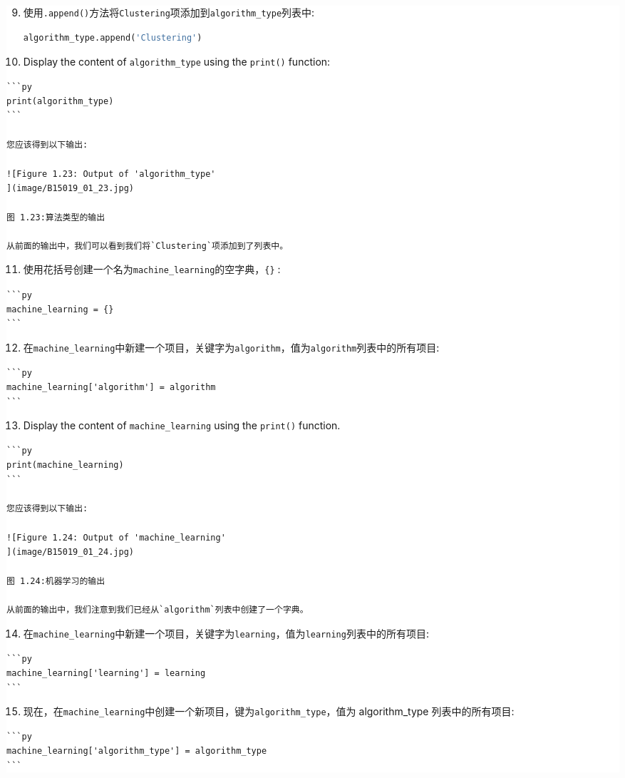 9.  使用`.append()`方法将`Clustering`项添加到`algorithm_type`列表中:

    ```py
    algorithm_type.append('Clustering')
    ```

10.  Display the content of `algorithm_type` using the `print()` function:

    ```py
    print(algorithm_type)
    ```

    您应该得到以下输出:

    ![Figure 1.23: Output of 'algorithm_type'
    ](image/B15019_01_23.jpg)

    图 1.23:算法类型的输出

    从前面的输出中，我们可以看到我们将`Clustering`项添加到了列表中。

11.  使用花括号创建一个名为`machine_learning`的空字典，`{}` :

    ```py
    machine_learning = {}
    ```

12.  在`machine_learning`中新建一个项目，关键字为`algorithm`，值为`algorithm`列表中的所有项目:

    ```py
    machine_learning['algorithm'] = algorithm
    ```

13.  Display the content of `machine_learning` using the `print()` function.

    ```py
    print(machine_learning)
    ```

    您应该得到以下输出:

    ![Figure 1.24: Output of 'machine_learning'
    ](image/B15019_01_24.jpg)

    图 1.24:机器学习的输出

    从前面的输出中，我们注意到我们已经从`algorithm`列表中创建了一个字典。

14.  在`machine_learning`中新建一个项目，关键字为`learning`，值为`learning`列表中的所有项目:

    ```py
    machine_learning['learning'] = learning
    ```

15.  现在，在`machine_learning`中创建一个新项目，键为`algorithm_type`，值为 algorithm_type 列表中的所有项目:

    ```py
    machine_learning['algorithm_type'] = algorithm_type
    ```
